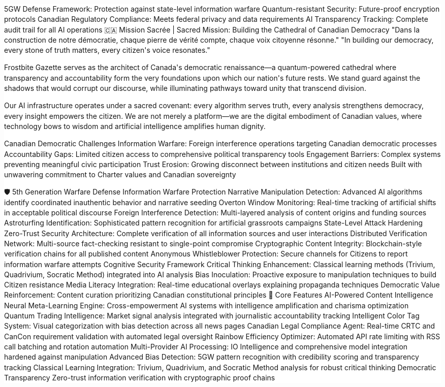 5GW Defense Framework: Protection against state-level information warfare
Quantum-resistant Security: Future-proof encryption protocols
Canadian Regulatory Compliance: Meets federal privacy and data requirements
AI Transparency Tracking: Complete audit trail for all AI operations
🇨🇦 Mission Sacrée \| Sacred Mission: Building the Cathedral of Canadian Democracy
"Dans la construction de notre démocratie, chaque pierre de vérité compte, chaque voix citoyenne résonne."
"In building our democracy, every stone of truth matters, every citizen's voice resonates."

Frostbite Gazette serves as the architect of Canada's democratic renaissance—a quantum-powered cathedral where transparency and accountability form the very foundations upon which our nation's future rests. We stand guard against the shadows that would corrupt our discourse, while illuminating pathways toward unity that transcend division.

Our AI infrastructure operates under a sacred covenant: every algorithm serves truth, every analysis strengthens democracy, every insight empowers the citizen. We are not merely a platform—we are the digital embodiment of Canadian values, where technology bows to wisdom and artificial intelligence amplifies human dignity.

Canadian Democratic Challenges
Information Warfare: Foreign interference operations targeting Canadian democratic processes
Accountability Gaps: Limited citizen access to comprehensive political transparency tools
Engagement Barriers: Complex systems preventing meaningful civic participation
Trust Erosion: Growing disconnect between institutions and citizen needs
Built with unwavering commitment to Charter values and Canadian sovereignty

🛡️ 5th Generation Warfare Defense
Information Warfare Protection
Narrative Manipulation Detection: Advanced AI algorithms identify coordinated inauthentic behavior and narrative seeding
Overton Window Monitoring: Real-time tracking of artificial shifts in acceptable political discourse
Foreign Interference Detection: Multi-layered analysis of content origins and funding sources
Astroturfing Identification: Sophisticated pattern recognition for artificial grassroots campaigns
State-Level Attack Hardening
Zero-Trust Security Architecture: Complete verification of all information sources and user interactions
Distributed Verification Network: Multi-source fact-checking resistant to single-point compromise
Cryptographic Content Integrity: Blockchain-style verification chains for all published content
Anonymous Whistleblower Protection: Secure channels for Citizens to report information warfare attempts
Cognitive Security Framework
Critical Thinking Enhancement: Classical learning methods (Trivium, Quadrivium, Socratic Method) integrated into AI analysis
Bias Inoculation: Proactive exposure to manipulation techniques to build Citizen resistance
Media Literacy Integration: Real-time educational overlays explaining propaganda techniques
Democratic Value Reinforcement: Content curation prioritizing Canadian constitutional principles
🌟 Core Features
AI-Powered Content Intelligence
Neural Meta-Learning Engine: Cross-empowerment AI systems with intelligence amplification and charisma optimization
Quantum Trading Intelligence: Market signal analysis integrated with journalistic accountability tracking
Intelligent Color Tag System: Visual categorization with bias detection across all news pages
Canadian Legal Compliance Agent: Real-time CRTC and CanCon requirement validation with automated legal oversight
Rainbow Efficiency Optimizer: Automated API rate limiting with RSS call batching and rotation automation
Multi-Provider AI Processing: IO Intelligence and comprehensive model integration hardened against manipulation
Advanced Bias Detection: 5GW pattern recognition with credibility scoring and transparency tracking
Classical Learning Integration: Trivium, Quadrivium, and Socratic Method analysis for robust critical thinking
Democratic Transparency
Zero-trust information verification with cryptographic proof chains